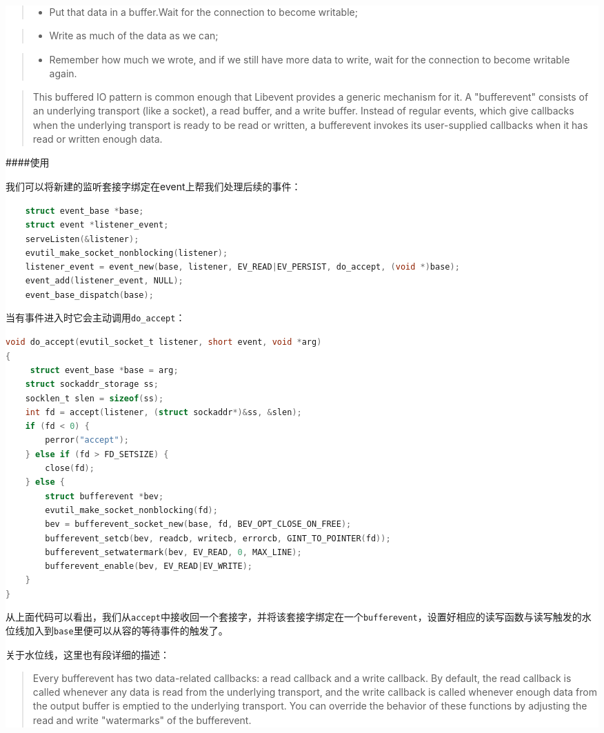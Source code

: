 >* Put that data in a buffer.Wait for the connection to become writable;

>* Write as much of the data as we can;

>* Remember how much we wrote, and if we still have more data to write, wait for the connection to become writable again.

>This buffered IO pattern is common enough that Libevent provides a generic mechanism for it. A "bufferevent" consists of an underlying transport (like a socket), a read buffer, and a write buffer. Instead of regular events, which give callbacks when the underlying transport is ready to be read or written, a bufferevent invokes its user-supplied callbacks when it has read or written enough data.

####使用

我们可以将新建的监听套接字绑定在event上帮我们处理后续的事件：

```c
	struct event_base *base;
	struct event *listener_event;
	serveListen(&listener);
	evutil_make_socket_nonblocking(listener);
	listener_event = event_new(base, listener, EV_READ|EV_PERSIST, do_accept, (void *)base);
	event_add(listener_event, NULL);
	event_base_dispatch(base);
```

当有事件进入时它会主动调用`do_accept`：

```c
void do_accept(evutil_socket_t listener, short event, void *arg)
{
	 struct event_base *base = arg;
    struct sockaddr_storage ss;
    socklen_t slen = sizeof(ss);
    int fd = accept(listener, (struct sockaddr*)&ss, &slen);
    if (fd < 0) {
        perror("accept");
    } else if (fd > FD_SETSIZE) {
        close(fd);
    } else {
        struct bufferevent *bev;
        evutil_make_socket_nonblocking(fd);
        bev = bufferevent_socket_new(base, fd, BEV_OPT_CLOSE_ON_FREE);
        bufferevent_setcb(bev, readcb, writecb, errorcb, GINT_TO_POINTER(fd));
        bufferevent_setwatermark(bev, EV_READ, 0, MAX_LINE);
        bufferevent_enable(bev, EV_READ|EV_WRITE);
    }
}
```

从上面代码可以看出，我们从`accept`中接收回一个套接字，并将该套接字绑定在一个`bufferevent`，设置好相应的读写函数与读写触发的水位线加入到`base`里便可以从容的等待事件的触发了。

关于水位线，这里也有段详细的描述：

>Every bufferevent has two data-related callbacks: a read callback and a write callback. By default, the read callback is called whenever any data is read from the underlying transport, and the write callback is called whenever enough data from the output buffer is emptied to the underlying transport. You can override the behavior of these functions by adjusting the read and write "watermarks" of the bufferevent.

